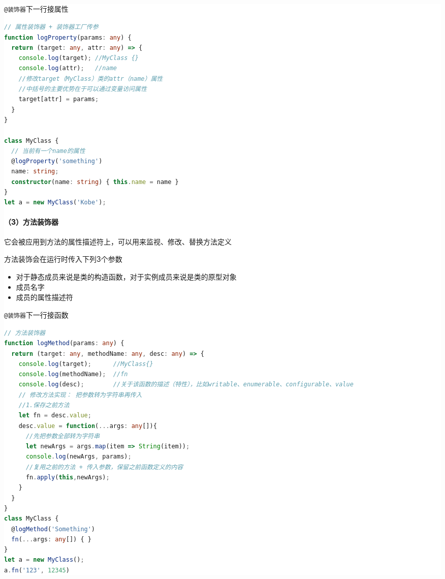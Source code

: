 `@装饰器`下一行接属性

```ts
// 属性装饰器 + 装饰器工厂传参
function logProperty(params: any) {
  return (target: any, attr: any) => {
    console.log(target); //MyClass {}
    console.log(attr);   //name
    //修改target（MyClass）类的attr（name）属性
    //中括号的主要优势在于可以通过变量访问属性
    target[attr] = params;
  }
}

class MyClass {
  // 当前有一个name的属性
  @logProperty('something')
  name: string;
  constructor(name: string) { this.name = name }
}
let a = new MyClass('Kobe');
```



#### （3）方法装饰器

它会被应用到方法的属性描述符上，可以用来监视、修改、替换方法定义

方法装饰会在运行时传入下列3个参数

- 对于静态成员来说是类的构造函数，对于实例成员来说是类的原型对象
- 成员名字
- 成员的属性描述符

`@装饰器`下一行接函数

```ts
// 方法装饰器
function logMethod(params: any) {
  return (target: any, methodName: any, desc: any) => {
    console.log(target);      //MyClass{}
    console.log(methodName);  //fn
    console.log(desc);        //关于该函数的描述（特性），比如writable、enumerable、configurable、value
    // 修改方法实现： 把参数转为字符串再传入
    //1.保存之前方法
    let fn = desc.value;
    desc.value = function(...args: any[]){
      //先把参数全部转为字符串
      let newArgs = args.map(item => String(item));
      console.log(newArgs, params);
      //复用之前的方法 + 传入参数，保留之前函数定义的内容
      fn.apply(this,newArgs);
    }
  }
}
class MyClass {
  @logMethod('Something')
  fn(...args: any[]) { } 
}
let a = new MyClass();
a.fn('123', 12345)
```
